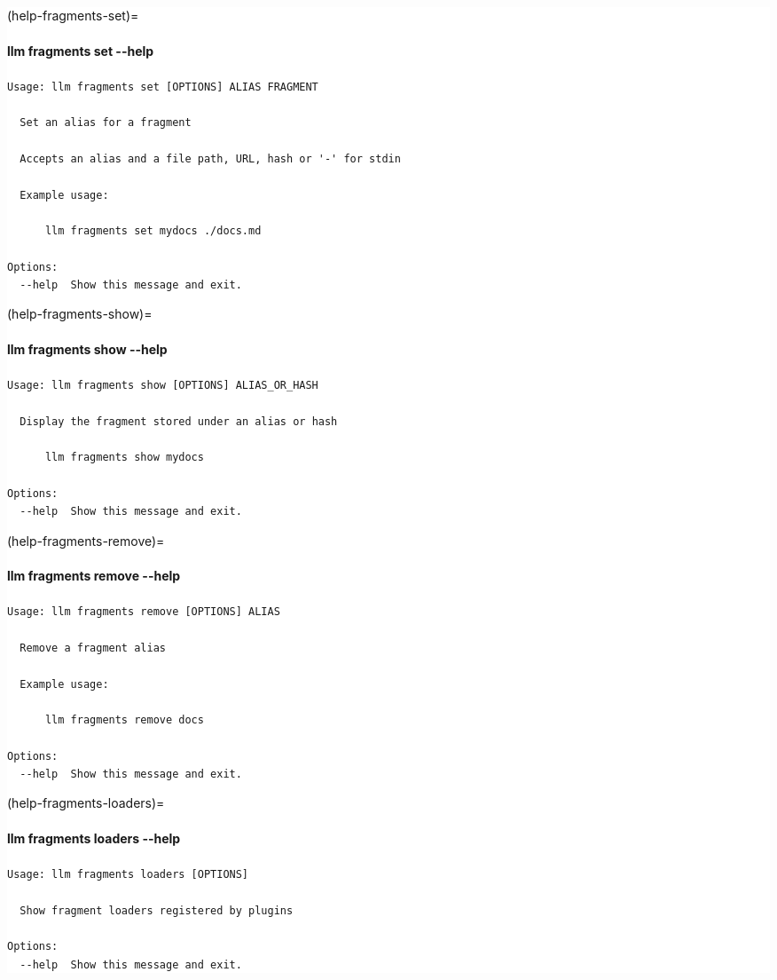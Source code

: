 (help-fragments-set)=
#### llm fragments set --help
```
Usage: llm fragments set [OPTIONS] ALIAS FRAGMENT

  Set an alias for a fragment

  Accepts an alias and a file path, URL, hash or '-' for stdin

  Example usage:

      llm fragments set mydocs ./docs.md

Options:
  --help  Show this message and exit.
```

(help-fragments-show)=
#### llm fragments show --help
```
Usage: llm fragments show [OPTIONS] ALIAS_OR_HASH

  Display the fragment stored under an alias or hash

      llm fragments show mydocs

Options:
  --help  Show this message and exit.
```

(help-fragments-remove)=
#### llm fragments remove --help
```
Usage: llm fragments remove [OPTIONS] ALIAS

  Remove a fragment alias

  Example usage:

      llm fragments remove docs

Options:
  --help  Show this message and exit.
```

(help-fragments-loaders)=
#### llm fragments loaders --help
```
Usage: llm fragments loaders [OPTIONS]

  Show fragment loaders registered by plugins

Options:
  --help  Show this message and exit.
```
